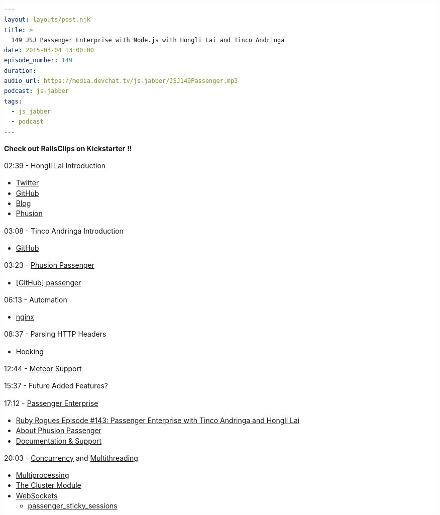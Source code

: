 ```yaml
---
layout: layouts/post.njk
title: >
  149 JSJ Passenger Enterprise with Node.js with Hongli Lai and Tinco Andringa
date: 2015-03-04 13:00:00
episode_number: 149
duration:
audio_url: https://media.devchat.tv/js-jabber/JSJ149Passenger.mp3
podcast: js-jabber
tags:
  - js_jabber
  - podcast
---
```


**Check out** [**RailsClips on Kickstarter**](https://devchat.tv/kickstarter) **!!**

02:39 - Hongli Lai Introduction

- [Twitter](https://twitter.com/honglilai)
- [GitHub](https://github.com/FooBarWidget)
- [Blog](https://izumi.plan99.net/blog/)
- [Phusion](https://www.phusion.nl/)

03:08 - Tinco Andringa Introduction

- [GitHub](https://github.com/d-snp)

03:23 - [Phusion Passenger](https://www.phusionpassenger.com/)

- [[GitHub] passenger](https://github.com/phusion/passenger)

06:13 - Automation

- [nginx](https://nginx.org/)

08:37 - Parsing HTTP Headers

- Hooking

12:44 - [Meteor](https://www.meteor.com/) Support

15:37 - Future Added Features?

17:12 - [Passenger Enterprise](https://www.phusionpassenger.com/enterprise)

- [Ruby Rogues Episode #143: Passenger Enterprise with Tinco Andringa and Hongli Lai](https://devchat.tv/ruby-rogues/143-rr-passenger-enterprise-with-tinco-andringa-and-hongli-lai)
- [About Phusion Passenger](https://www.phusionpassenger.com/#about)
- [Documentation & Support](https://www.phusionpassenger.com/documentation_and_support)

20:03 - [Concurrency](<https://en.wikipedia.org/wiki/Concurrency_(computer_science)>) and [Multithreading](<https://en.wikipedia.org/wiki/Multithreading_(computer_architecture)>)

- [Multiprocessing](https://en.wikipedia.org/wiki/Multiprocessing)
- [The Cluster Module](https://nodejs.org/api/cluster.html)
- [WebSockets](https://en.wikipedia.org/wiki/WebSocket)
  - [passenger_sticky_sessions](https://www.phusionpassenger.com/documentation/Users%20guide%20Nginx.html#PassengerStickySessions)
